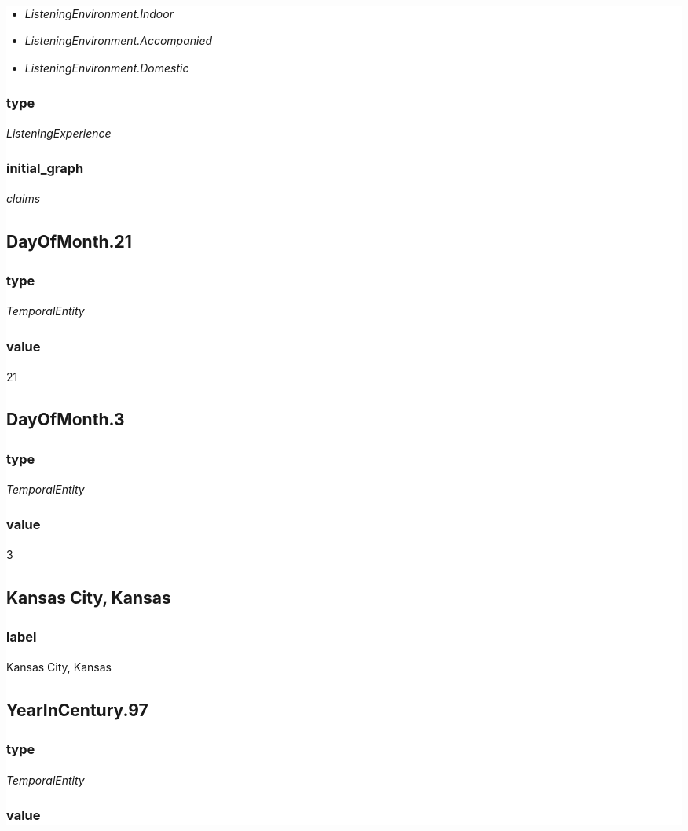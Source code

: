  - *ListeningEnvironment.Indoor*

 - *ListeningEnvironment.Accompanied*

 - *ListeningEnvironment.Domestic*

### type


*ListeningExperience*

### initial_graph


*claims*

## DayOfMonth.21

### type


*TemporalEntity*

### value


21

## DayOfMonth.3

### type


*TemporalEntity*

### value


3

## Kansas City, Kansas

### label


Kansas City, Kansas

## YearInCentury.97

### type


*TemporalEntity*

### value
